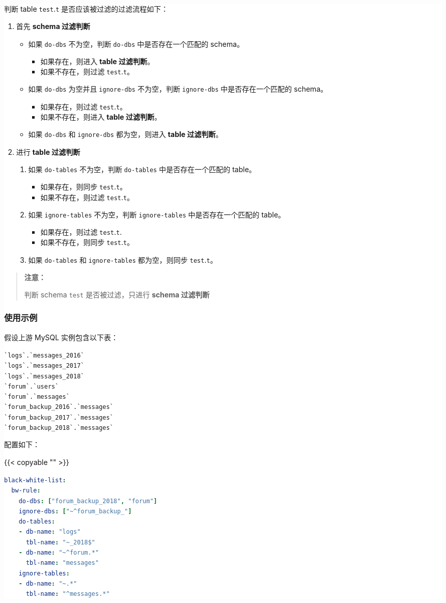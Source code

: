 判断 table `test`.`t` 是否应该被过滤的过滤流程如下：

1. 首先 **schema 过滤判断**

    - 如果 `do-dbs` 不为空，判断 `do-dbs` 中是否存在一个匹配的 schema。

        - 如果存在，则进入 **table 过滤判断**。
        - 如果不存在，则过滤 `test`.`t`。

    - 如果 `do-dbs` 为空并且 `ignore-dbs` 不为空，判断 `ignore-dbs` 中是否存在一个匹配的 schema。

        - 如果存在，则过滤 `test`.`t`。
        - 如果不存在，则进入 **table 过滤判断**。

    - 如果 `do-dbs` 和 `ignore-dbs` 都为空，则进入 **table 过滤判断**。

2. 进行 **table 过滤判断**

    1. 如果 `do-tables` 不为空，判断 `do-tables` 中是否存在一个匹配的 table。

        - 如果存在，则同步 `test`.`t`。
        - 如果不存在，则过滤 `test`.`t`。

    2. 如果 `ignore-tables` 不为空，判断 `ignore-tables` 中是否存在一个匹配的 table。

        - 如果存在，则过滤 `test`.`t`.
        - 如果不存在，则同步 `test`.`t`。

    3. 如果 `do-tables` 和 `ignore-tables` 都为空，则同步 `test`.`t`。

> **注意：**
>
> 判断 schema `test` 是否被过滤，只进行 **schema 过滤判断**

### 使用示例

假设上游 MySQL 实例包含以下表：

```
`logs`.`messages_2016`
`logs`.`messages_2017`
`logs`.`messages_2018`
`forum`.`users`
`forum`.`messages`
`forum_backup_2016`.`messages`
`forum_backup_2017`.`messages`
`forum_backup_2018`.`messages`
```

配置如下：

{{< copyable "" >}}

```yaml
black-white-list:
  bw-rule:
    do-dbs: ["forum_backup_2018", "forum"]
    ignore-dbs: ["~^forum_backup_"]
    do-tables:
    - db-name: "logs"
      tbl-name: "~_2018$"
    - db-name: "~^forum.*"
​      tbl-name: "messages"
    ignore-tables:
    - db-name: "~.*"
​      tbl-name: "^messages.*"
```
